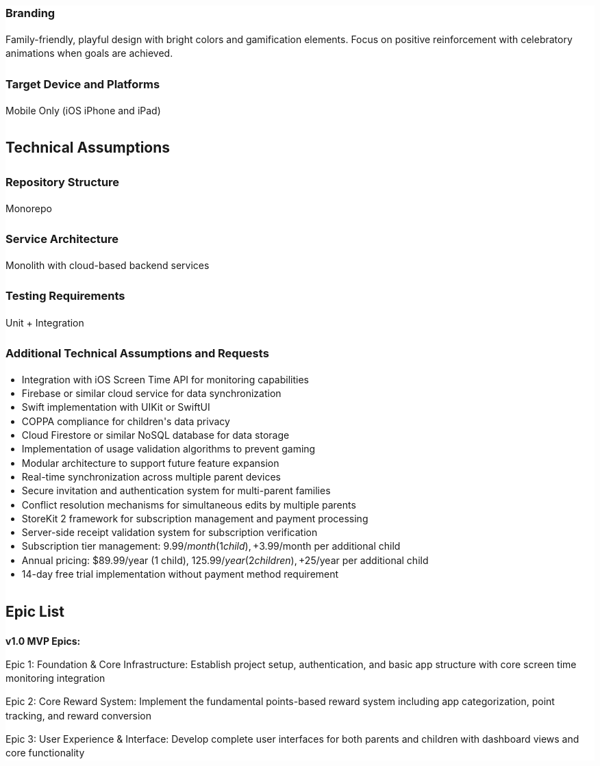 ### Branding

Family-friendly, playful design with bright colors and gamification elements. Focus on positive reinforcement with celebratory animations when goals are achieved.

### Target Device and Platforms

Mobile Only (iOS iPhone and iPad)

## Technical Assumptions

### Repository Structure

Monorepo

### Service Architecture

Monolith with cloud-based backend services

### Testing Requirements

Unit + Integration

### Additional Technical Assumptions and Requests

- Integration with iOS Screen Time API for monitoring capabilities
- Firebase or similar cloud service for data synchronization
- Swift implementation with UIKit or SwiftUI
- COPPA compliance for children's data privacy
- Cloud Firestore or similar NoSQL database for data storage
- Implementation of usage validation algorithms to prevent gaming
- Modular architecture to support future feature expansion
- Real-time synchronization across multiple parent devices
- Secure invitation and authentication system for multi-parent families
- Conflict resolution mechanisms for simultaneous edits by multiple parents
- StoreKit 2 framework for subscription management and payment processing
- Server-side receipt validation system for subscription verification
- Subscription tier management: $9.99/month (1 child), +$3.99/month per additional child
- Annual pricing: $89.99/year (1 child), $125.99/year (2 children), +$25/year per additional child
- 14-day free trial implementation without payment method requirement

## Epic List

**v1.0 MVP Epics:**

Epic 1: Foundation & Core Infrastructure: Establish project setup, authentication, and basic app structure with core screen time monitoring integration

Epic 2: Core Reward System: Implement the fundamental points-based reward system including app categorization, point tracking, and reward conversion

Epic 3: User Experience & Interface: Develop complete user interfaces for both parents and children with dashboard views and core functionality
